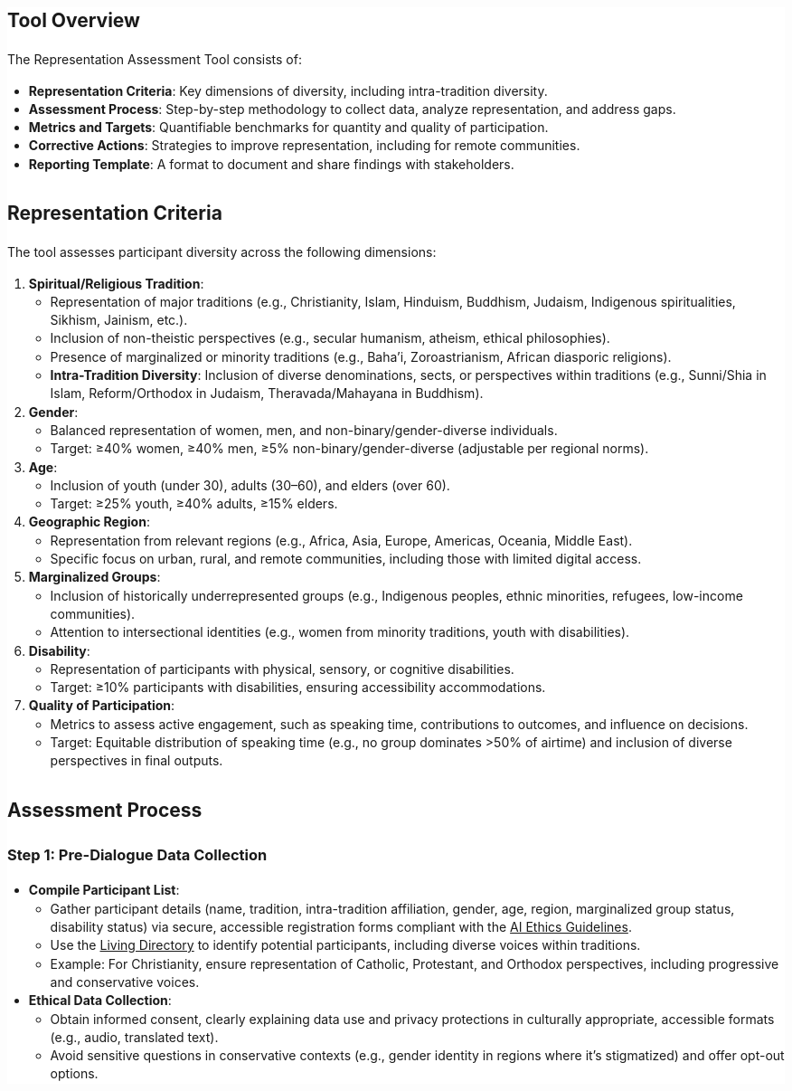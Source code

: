 ## Tool Overview
The Representation Assessment Tool consists of:
- **Representation Criteria**: Key dimensions of diversity, including intra-tradition diversity.
- **Assessment Process**: Step-by-step methodology to collect data, analyze representation, and address gaps.
- **Metrics and Targets**: Quantifiable benchmarks for quantity and quality of participation.
- **Corrective Actions**: Strategies to improve representation, including for remote communities.
- **Reporting Template**: A format to document and share findings with stakeholders.

## Representation Criteria
The tool assesses participant diversity across the following dimensions:
1. **Spiritual/Religious Tradition**:
   - Representation of major traditions (e.g., Christianity, Islam, Hinduism, Buddhism, Judaism, Indigenous spiritualities, Sikhism, Jainism, etc.).
   - Inclusion of non-theistic perspectives (e.g., secular humanism, atheism, ethical philosophies).
   - Presence of marginalized or minority traditions (e.g., Baha’i, Zoroastrianism, African diasporic religions).
   - **Intra-Tradition Diversity**: Inclusion of diverse denominations, sects, or perspectives within traditions (e.g., Sunni/Shia in Islam, Reform/Orthodox in Judaism, Theravada/Mahayana in Buddhism).
2. **Gender**:
   - Balanced representation of women, men, and non-binary/gender-diverse individuals.
   - Target: ≥40% women, ≥40% men, ≥5% non-binary/gender-diverse (adjustable per regional norms).
3. **Age**:
   - Inclusion of youth (under 30), adults (30–60), and elders (over 60).
   - Target: ≥25% youth, ≥40% adults, ≥15% elders.
4. **Geographic Region**:
   - Representation from relevant regions (e.g., Africa, Asia, Europe, Americas, Oceania, Middle East).
   - Specific focus on urban, rural, and remote communities, including those with limited digital access.
5. **Marginalized Groups**:
   - Inclusion of historically underrepresented groups (e.g., Indigenous peoples, ethnic minorities, refugees, low-income communities).
   - Attention to intersectional identities (e.g., women from minority traditions, youth with disabilities).
6. **Disability**:
   - Representation of participants with physical, sensory, or cognitive disabilities.
   - Target: ≥10% participants with disabilities, ensuring accessibility accommodations.
7. **Quality of Participation**:
   - Metrics to assess active engagement, such as speaking time, contributions to outcomes, and influence on decisions.
   - Target: Equitable distribution of speaking time (e.g., no group dominates >50% of airtime) and inclusion of diverse perspectives in final outputs.

## Assessment Process

### Step 1: Pre-Dialogue Data Collection
- **Compile Participant List**:
  - Gather participant details (name, tradition, intra-tradition affiliation, gender, age, region, marginalized group status, disability status) via secure, accessible registration forms compliant with the [AI Ethics Guidelines](/framework/docs/implementation/spiritual#appendix-g).
  - Use the [Living Directory](/framework/docs/implementation/spiritual#appendix-f) to identify potential participants, including diverse voices within traditions.
  - Example: For Christianity, ensure representation of Catholic, Protestant, and Orthodox perspectives, including progressive and conservative voices.
- **Ethical Data Collection**:
  - Obtain informed consent, clearly explaining data use and privacy protections in culturally appropriate, accessible formats (e.g., audio, translated text).
  - Avoid sensitive questions in conservative contexts (e.g., gender identity in regions where it’s stigmatized) and offer opt-out options.